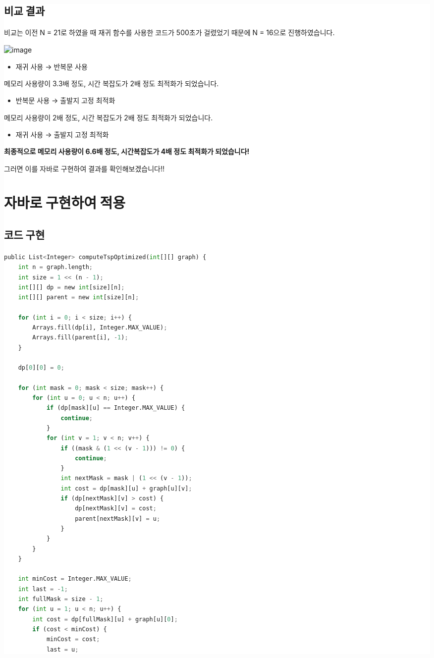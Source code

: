 ## 비교 결과

비교는 이전 N = 21로 하였을 때 재귀 함수를 사용한 코드가 500초가 걸렸었기 때문에 N = 16으로 진행하였습니다.

<img width="1133" alt="image" src="https://github.com/user-attachments/assets/692769cb-906c-435d-97b6-b51753ddce4c">

- 재귀 사용 → 반복문 사용

메모리 사용량이 3.3배 정도, 시간 복잡도가 2배 정도 최적화가 되었습니다.

- 반복문 사용 → 출발지 고정 최적화

메모리 사용량이 2배 정도, 시간 복잡도가 2배 정도 최적화가 되었습니다.

- 재귀 사용 → 출발지 고정 최적화

**최종적으로 메모리 사용량이 6.6배 정도, 시간복잡도가 4배 정도 최적화가 되었습니다!**

그러면 이를 자바로 구현하여 결과를 확인해보겠습니다!!

# 자바로 구현하여 적용

## 코드 구현

```python
public List<Integer> computeTspOptimized(int[][] graph) {
    int n = graph.length;
    int size = 1 << (n - 1);
    int[][] dp = new int[size][n];
    int[][] parent = new int[size][n];

    for (int i = 0; i < size; i++) {
        Arrays.fill(dp[i], Integer.MAX_VALUE);
        Arrays.fill(parent[i], -1);
    }

    dp[0][0] = 0;

    for (int mask = 0; mask < size; mask++) {
        for (int u = 0; u < n; u++) {
            if (dp[mask][u] == Integer.MAX_VALUE) {
                continue;
            }
            for (int v = 1; v < n; v++) {
                if ((mask & (1 << (v - 1))) != 0) {
                    continue;
                }
                int nextMask = mask | (1 << (v - 1));
                int cost = dp[mask][u] + graph[u][v];
                if (dp[nextMask][v] > cost) {
                    dp[nextMask][v] = cost;
                    parent[nextMask][v] = u;
                }
            }
        }
    }

    int minCost = Integer.MAX_VALUE;
    int last = -1;
    int fullMask = size - 1;
    for (int u = 1; u < n; u++) {
        int cost = dp[fullMask][u] + graph[u][0];
        if (cost < minCost) {
            minCost = cost;
            last = u;
```